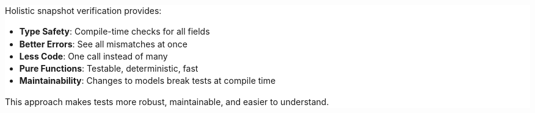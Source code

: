 Holistic snapshot verification provides:
- **Type Safety**: Compile-time checks for all fields
- **Better Errors**: See all mismatches at once
- **Less Code**: One call instead of many
- **Pure Functions**: Testable, deterministic, fast
- **Maintainability**: Changes to models break tests at compile time

This approach makes tests more robust, maintainable, and easier to understand.
